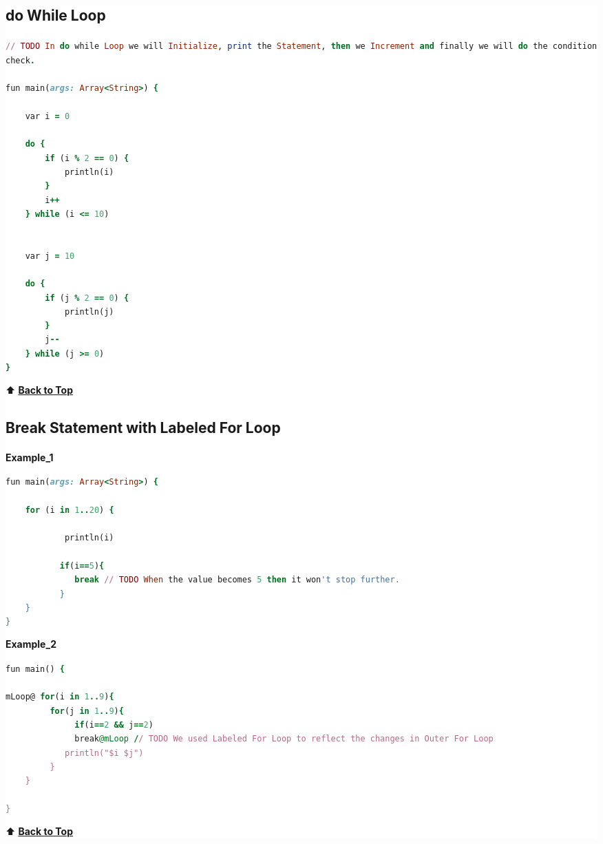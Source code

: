 ## do While Loop 

```ruby  
// TODO In do while Loop we will Initialize, print the Statement, then we Increment and finally we will do the condition check.  

fun main(args: Array<String>) {

    var i = 0

    do {
        if (i % 2 == 0) { 
            println(i)
        }
        i++
    } while (i <= 10)


    var j = 10

    do {
        if (j % 2 == 0) {
            println(j)
        }
        j--
    } while (j >= 0)
}
```
:arrow_up: [__Back to Top__](Basics.md#table-of-contents)

## Break Statement with Labeled For Loop

__Example_1__

```ruby
fun main(args: Array<String>) {

    for (i in 1..20) { 
            
            println(i)
            
           if(i==5){
              break // TODO When the value becomes 5 then it won't stop further.
           }
    }
}
```

__Example_2__

```ruby
fun main() {	
   
mLoop@ for(i in 1..9){
         for(j in 1..9){
              if(i==2 && j==2)
              break@mLoop // TODO We used Labeled For Loop to reflect the changes in Outer For Loop
            println("$i $j")
         }
    }
 
}
```
:arrow_up: [__Back to Top__](Basics.md#table-of-contents)
